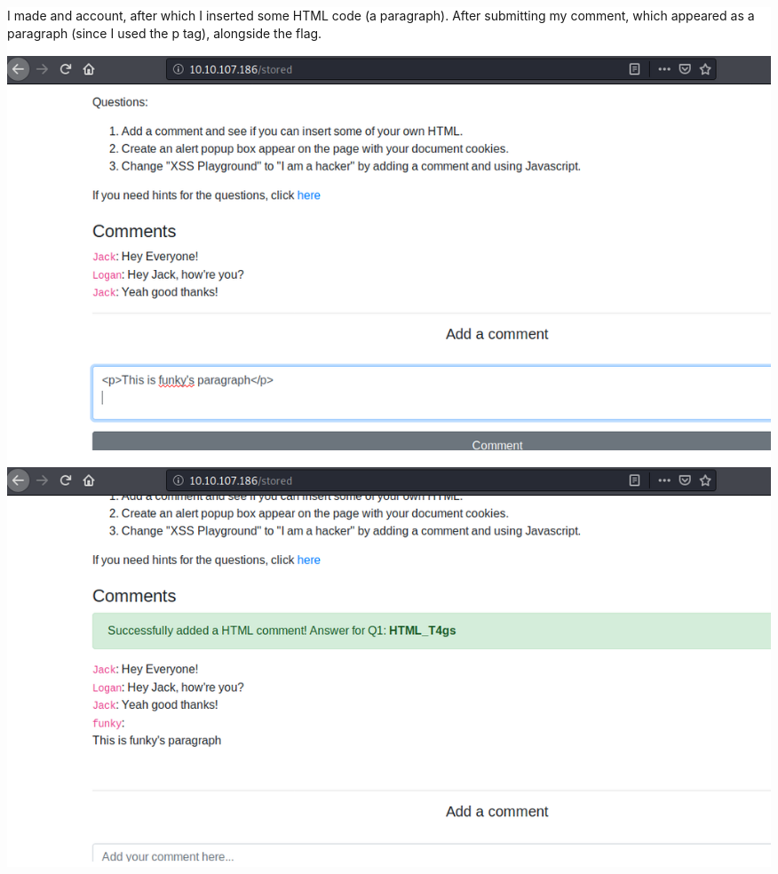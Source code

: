    I made and account, after which I inserted some HTML code (a paragraph). After submitting my comment, which appeared as a paragraph (since I used the p tag), alongside the flag.

   ![screenshot_stored11](/room_owasp/screenshots/day07/stored11.png?raw=true)

   ![screenshot_stored12](/room_owasp/screenshots/day07/stored12.png?raw=true)
